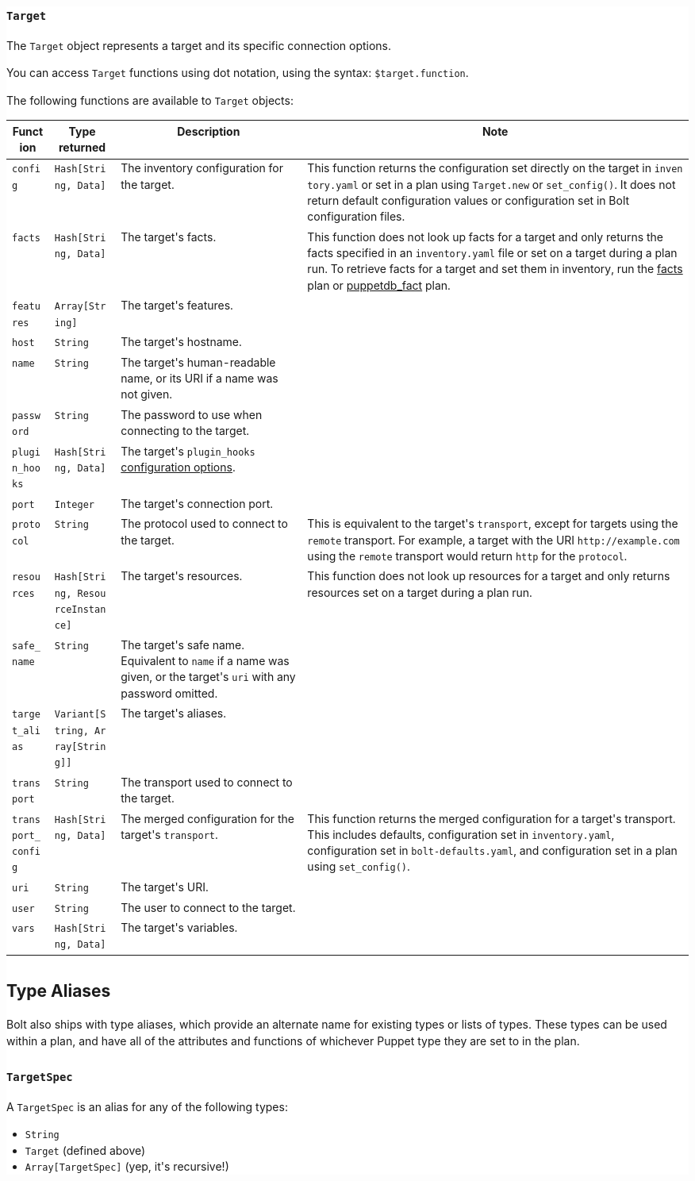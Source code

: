 ### `Target`

The `Target` object represents a target and its specific connection options.

You can access `Target` functions using dot notation, using the syntax:
`$target.function`.

The following functions are available to `Target` objects:

| Function | Type returned | Description | Note |
|---|---|---|---|
| `config` | `Hash[String, Data]` | The inventory configuration for the target. | This function returns the configuration set directly on the target in `inventory.yaml` or set in a plan using `Target.new` or `set_config()`. It does not return default configuration values or configuration set in Bolt configuration files.  |
| `facts` | `Hash[String, Data]` | The target's facts. | This function does not look up facts for a target and only returns the facts specified in an `inventory.yaml` file or set on a target during a plan run. To retrieve facts for a target and set them in inventory, run the [facts](writing_plans.md#collect-facts-from-targets) plan or [puppetdb_fact](writing_plans.md#collect-facts-from-puppetdb) plan. |
| `features` | `Array[String]` | The target's features. ||
| `host` | `String` | The target's hostname. ||
| `name` | `String` | The target's human-readable name, or its URI if a name was not given. ||
| `password` | `String` | The password to use when connecting to the target. ||
| `plugin_hooks` | `Hash[String, Data]` | The target's `plugin_hooks` [configuration options](bolt_project_reference.md#plugin-hooks). ||
| `port` | `Integer` | The target's connection port. ||
| `protocol` | `String` | The protocol used to connect to the target. | This is equivalent to the target's `transport`, except for targets using the `remote` transport. For example, a target with the URI `http://example.com` using the `remote` transport would return `http` for the `protocol`. |
| `resources` | `Hash[String, ResourceInstance]` | The target's resources. | This function does not look up resources for a target and only returns resources set on a target during a plan run. |
| `safe_name` | `String` | The target's safe name. Equivalent to `name` if a name was given, or the target's `uri` with any password omitted. ||
| `target_alias` | `Variant[String, Array[String]]` | The target's aliases. ||
| `transport` | `String` | The transport used to connect to the target. ||
| `transport_config` | `Hash[String, Data]` | The merged configuration for the target's `transport`. | This function returns the merged configuration for a target's transport. This includes defaults, configuration set in `inventory.yaml`, configuration set in `bolt-defaults.yaml`, and configuration set in a plan using `set_config()`.|
| `uri` | `String` | The target's URI. ||
| `user` | `String` | The user to connect to the target. ||
| `vars` | `Hash[String, Data]` | The target's variables. ||

## Type Aliases

Bolt also ships with type aliases, which provide an alternate name for existing types or lists of
types. These types can be used within a plan, and have all of the attributes and functions of
whichever Puppet type they are set to in the plan.

### `TargetSpec`

A `TargetSpec` is an alias for any of the following types:
* `String`
* `Target` (defined above)
* `Array[TargetSpec]` (yep, it's recursive!)
